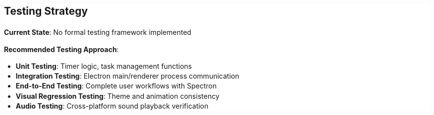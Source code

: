 ## Testing Strategy

**Current State**: No formal testing framework implemented

**Recommended Testing Approach**:
- **Unit Testing**: Timer logic, task management functions
- **Integration Testing**: Electron main/renderer process communication  
- **End-to-End Testing**: Complete user workflows with Spectron
- **Visual Regression Testing**: Theme and animation consistency
- **Audio Testing**: Cross-platform sound playback verification